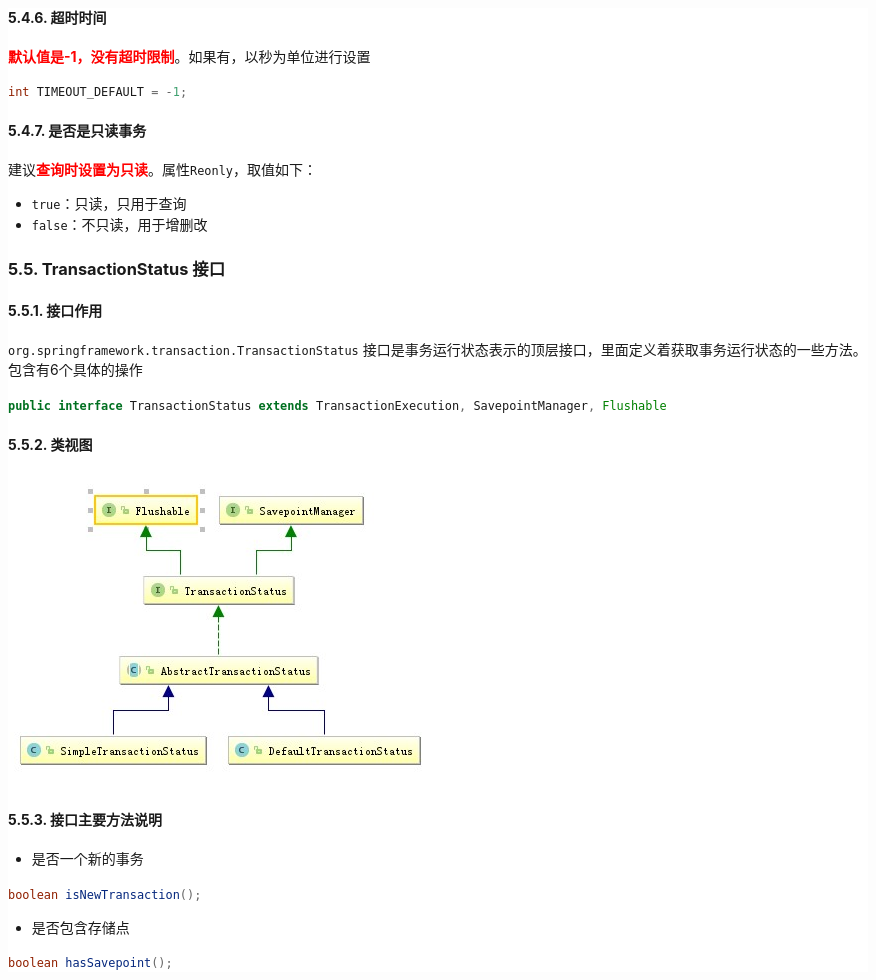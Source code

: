 #### 5.4.6. 超时时间

<font color=red>**默认值是-1，没有超时限制**</font>。如果有，以秒为单位进行设置

```java
int TIMEOUT_DEFAULT = -1;
```

#### 5.4.7. 是否是只读事务

建议<font color=red>**查询时设置为只读**</font>。属性`Reonly`，取值如下：

- `true`：只读，只用于查询
- `false`：不只读，用于增删改

### 5.5. TransactionStatus 接口

#### 5.5.1. 接口作用

`org.springframework.transaction.TransactionStatus` 接口是事务运行状态表示的顶层接口，里面定义着获取事务运行状态的一些方法。包含有6个具体的操作

```java
public interface TransactionStatus extends TransactionExecution, SavepointManager, Flushable
```

#### 5.5.2. 类视图

![](images/20200915170802906_28440.png)

#### 5.5.3. 接口主要方法说明

- 是否一个新的事务

```java
boolean isNewTransaction();
```

- 是否包含存储点

```java
boolean hasSavepoint();
```
